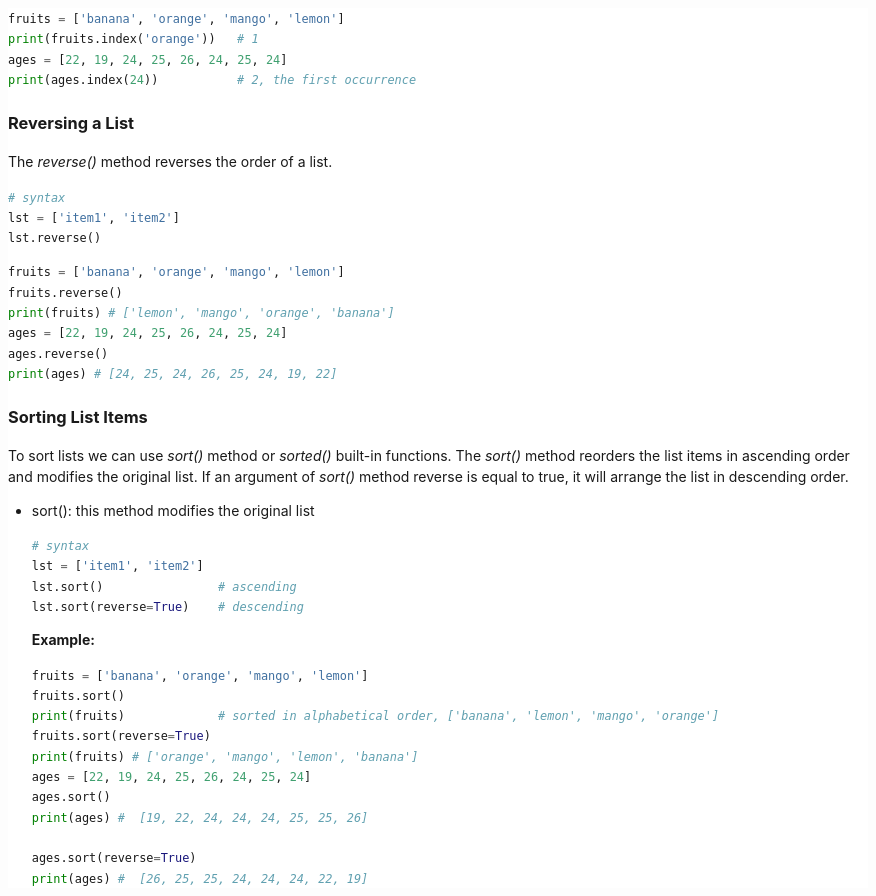 ```py
fruits = ['banana', 'orange', 'mango', 'lemon']
print(fruits.index('orange'))   # 1
ages = [22, 19, 24, 25, 26, 24, 25, 24]
print(ages.index(24))           # 2, the first occurrence
```

### Reversing a List

The *reverse()* method reverses the order of a list.

```py
# syntax
lst = ['item1', 'item2']
lst.reverse()

```

```py
fruits = ['banana', 'orange', 'mango', 'lemon']
fruits.reverse()
print(fruits) # ['lemon', 'mango', 'orange', 'banana']
ages = [22, 19, 24, 25, 26, 24, 25, 24]
ages.reverse()
print(ages) # [24, 25, 24, 26, 25, 24, 19, 22]
```

### Sorting List Items

To sort lists we can use _sort()_ method or _sorted()_ built-in functions. The _sort()_ method reorders the list items in ascending order and modifies the original list. If an argument of _sort()_ method reverse is equal to true, it will arrange the list in descending order.

- sort(): this method modifies the original list

  ```py
  # syntax
  lst = ['item1', 'item2']
  lst.sort()                # ascending
  lst.sort(reverse=True)    # descending
  ```

  **Example:**

  ```py
  fruits = ['banana', 'orange', 'mango', 'lemon']
  fruits.sort()
  print(fruits)             # sorted in alphabetical order, ['banana', 'lemon', 'mango', 'orange']
  fruits.sort(reverse=True)
  print(fruits) # ['orange', 'mango', 'lemon', 'banana']
  ages = [22, 19, 24, 25, 26, 24, 25, 24]
  ages.sort()
  print(ages) #  [19, 22, 24, 24, 24, 25, 25, 26]
 
  ages.sort(reverse=True)
  print(ages) #  [26, 25, 25, 24, 24, 24, 22, 19]
  ```
